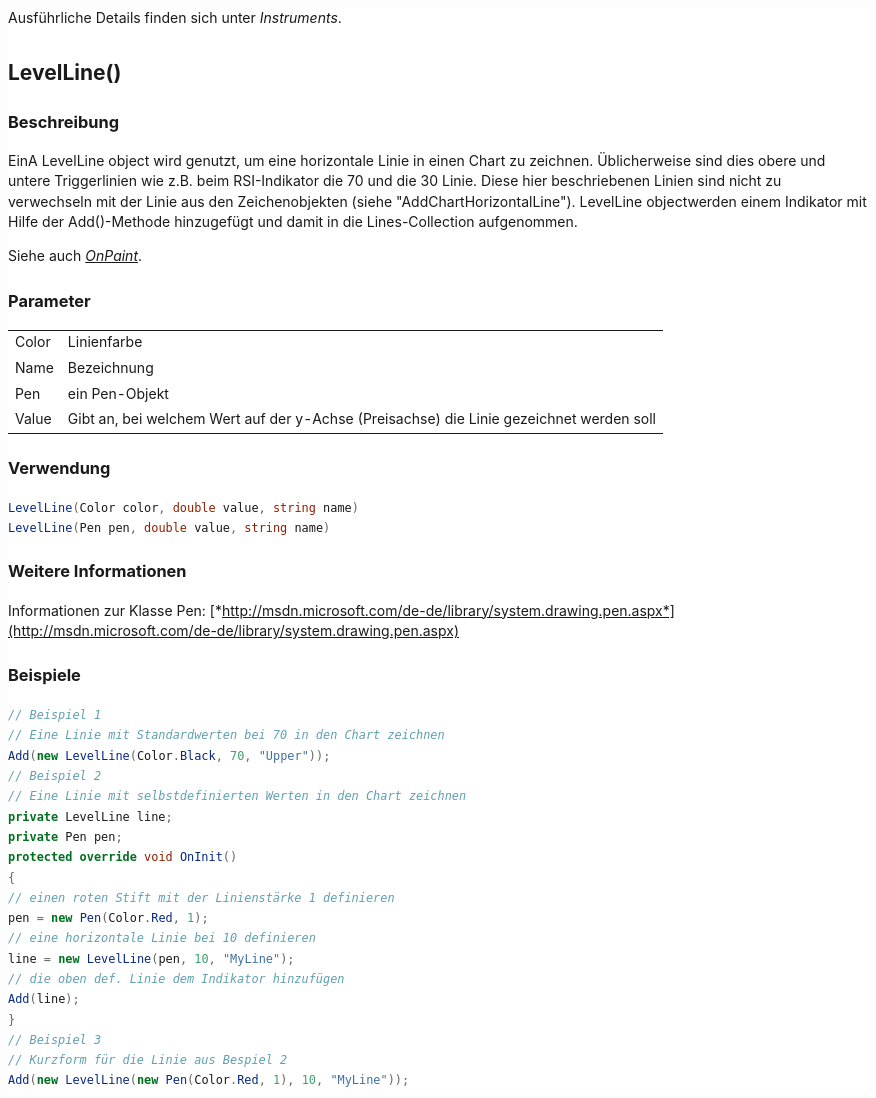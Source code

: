 Ausführliche Details finden sich unter *Instruments*.

## LevelLine()
### Beschreibung
EinA LevelLine object wird genutzt, um eine horizontale Linie in einen Chart zu zeichnen. Üblicherweise sind dies obere und untere Triggerlinien wie z.B. beim RSI-Indikator die 70 und die 30 Linie.
Diese hier beschriebenen Linien sind nicht zu verwechseln mit der Linie aus den Zeichenobjekten  (siehe "AddChartHorizontalLine").
LevelLine objectwerden einem Indikator mit Hilfe der Add()-Methode hinzugefügt und damit in die Lines-Collection aufgenommen.

Siehe auch [*OnPaint*](#onpaint).

### Parameter
|       |                                                              |
|-------|--------------------------------------------------------------|
| Color | Linienfarbe                                                  |
| Name  | Bezeichnung                                                  |
| Pen   | ein Pen-Objekt                                               |
| Value | Gibt an, bei welchem Wert auf der y-Achse (Preisachse) die Linie gezeichnet werden soll |

### Verwendung
```cs
LevelLine(Color color, double value, string name)
LevelLine(Pen pen, double value, string name)
```

### Weitere Informationen
Informationen zur Klasse Pen: [*http://msdn.microsoft.com/de-de/library/system.drawing.pen.aspx*](http://msdn.microsoft.com/de-de/library/system.drawing.pen.aspx)

### Beispiele
```cs
// Beispiel 1
// Eine Linie mit Standardwerten bei 70 in den Chart zeichnen
Add(new LevelLine(Color.Black, 70, "Upper"));
// Beispiel 2
// Eine Linie mit selbstdefinierten Werten in den Chart zeichnen
private LevelLine line;
private Pen pen;
protected override void OnInit()
{
// einen roten Stift mit der Linienstärke 1 definieren
pen = new Pen(Color.Red, 1);
// eine horizontale Linie bei 10 definieren
line = new LevelLine(pen, 10, "MyLine");
// die oben def. Linie dem Indikator hinzufügen
Add(line);
}
// Beispiel 3
// Kurzform für die Linie aus Bespiel 2
Add(new LevelLine(new Pen(Color.Red, 1), 10, "MyLine"));
```
